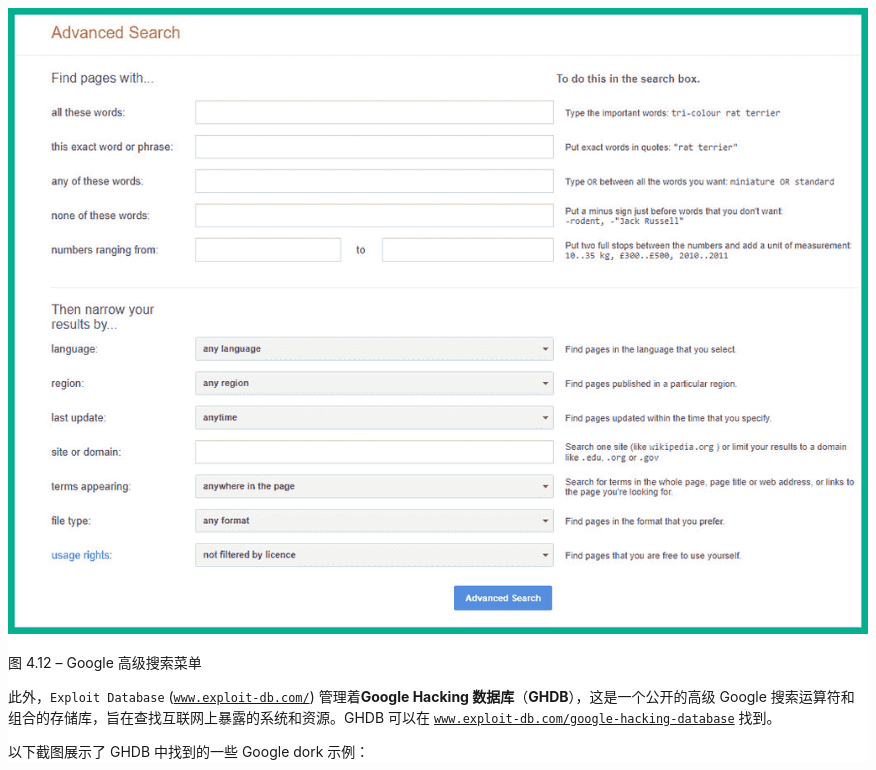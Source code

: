![图 4.12 – Google 高级搜索菜单](img/B19448_04_12.jpg)

图 4.12 – Google 高级搜索菜单

此外，`Exploit Database` ([`www.exploit-db.com/`](https://www.exploit-db.com/)) 管理着**Google Hacking 数据库**（**GHDB**），这是一个公开的高级 Google 搜索运算符和组合的存储库，旨在查找互联网上暴露的系统和资源。GHDB 可以在 [`www.exploit-db.com/google-hacking-database`](https://www.exploit-db.com/google-hacking-database) 找到。

以下截图展示了 GHDB 中找到的一些 Google dork 示例：
